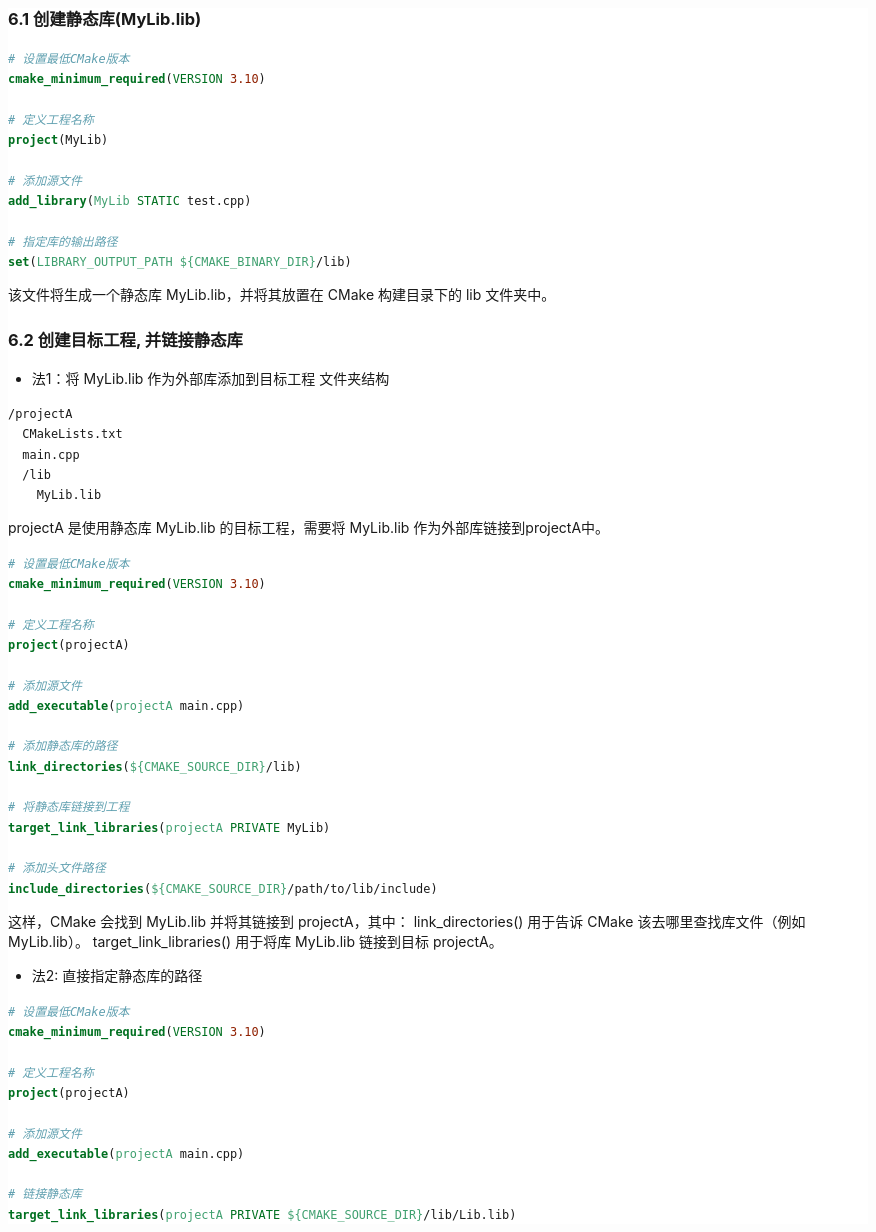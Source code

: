 ### 6.1 创建静态库(MyLib.lib)
```cmake
# 设置最低CMake版本
cmake_minimum_required(VERSION 3.10)

# 定义工程名称
project(MyLib)

# 添加源文件
add_library(MyLib STATIC test.cpp)

# 指定库的输出路径
set(LIBRARY_OUTPUT_PATH ${CMAKE_BINARY_DIR}/lib)
```
该文件将生成一个静态库 MyLib.lib，并将其放置在 CMake 构建目录下的 lib 文件夹中。

### 6.2 创建目标工程, 并链接静态库
- 法1：将 MyLib.lib 作为外部库添加到目标工程
文件夹结构
```
/projectA
  CMakeLists.txt
  main.cpp
  /lib
    MyLib.lib
```
projectA 是使用静态库 MyLib.lib 的目标工程，需要将 MyLib.lib 作为外部库链接到projectA中。
```cmake
# 设置最低CMake版本
cmake_minimum_required(VERSION 3.10)

# 定义工程名称
project(projectA)

# 添加源文件
add_executable(projectA main.cpp)

# 添加静态库的路径
link_directories(${CMAKE_SOURCE_DIR}/lib)

# 将静态库链接到工程
target_link_libraries(projectA PRIVATE MyLib)

# 添加头文件路径
include_directories(${CMAKE_SOURCE_DIR}/path/to/lib/include)
```
这样，CMake 会找到 MyLib.lib 并将其链接到 projectA，其中：
link_directories() 用于告诉 CMake 该去哪里查找库文件（例如 MyLib.lib）。
target_link_libraries() 用于将库 MyLib.lib 链接到目标 projectA。

- 法2: 直接指定静态库的路径
```cmake
# 设置最低CMake版本
cmake_minimum_required(VERSION 3.10)

# 定义工程名称
project(projectA)

# 添加源文件
add_executable(projectA main.cpp)

# 链接静态库
target_link_libraries(projectA PRIVATE ${CMAKE_SOURCE_DIR}/lib/Lib.lib)

```